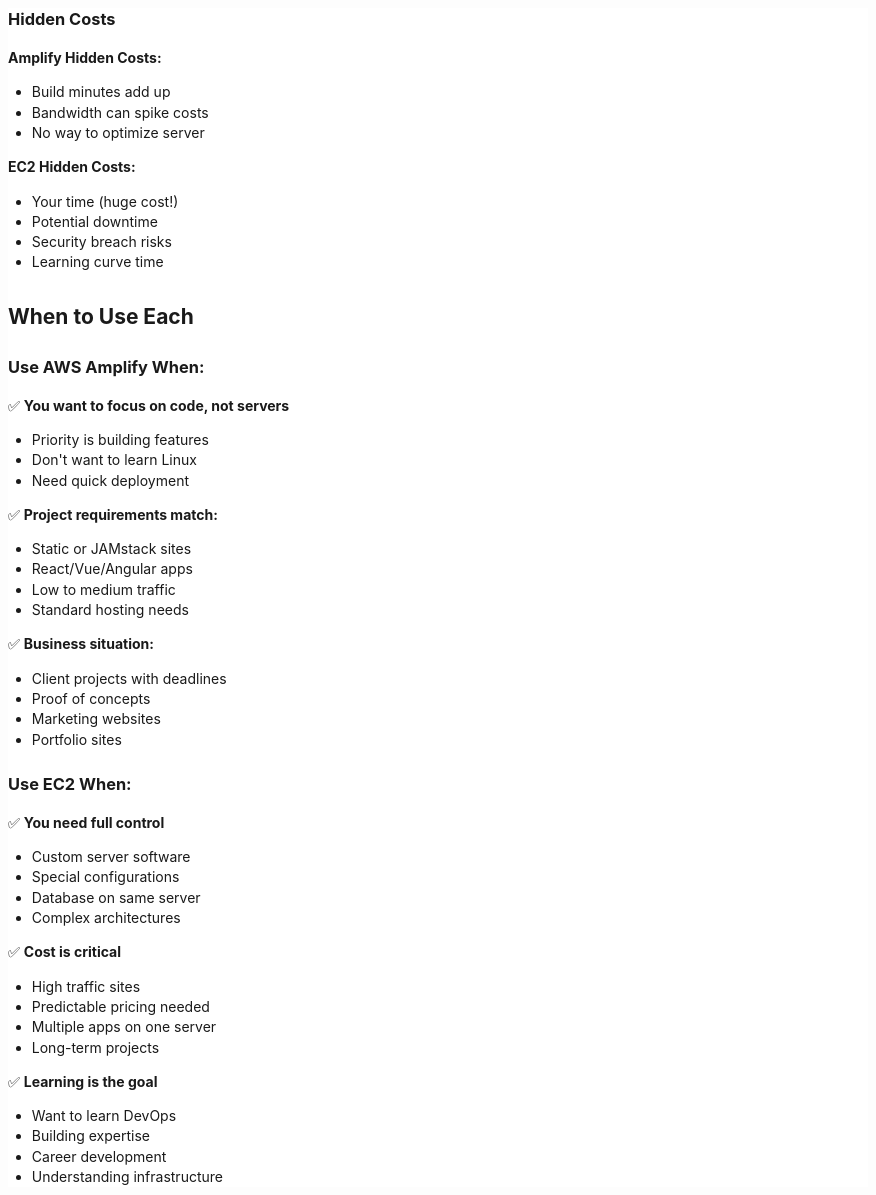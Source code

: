 ### Hidden Costs

**Amplify Hidden Costs:**
- Build minutes add up
- Bandwidth can spike costs
- No way to optimize server

**EC2 Hidden Costs:**
- Your time (huge cost!)
- Potential downtime
- Security breach risks
- Learning curve time

## When to Use Each

### Use AWS Amplify When:

✅ **You want to focus on code, not servers**
- Priority is building features
- Don't want to learn Linux
- Need quick deployment

✅ **Project requirements match:**
- Static or JAMstack sites
- React/Vue/Angular apps
- Low to medium traffic
- Standard hosting needs

✅ **Business situation:**
- Client projects with deadlines
- Proof of concepts
- Marketing websites
- Portfolio sites

### Use EC2 When:

✅ **You need full control**
- Custom server software
- Special configurations
- Database on same server
- Complex architectures

✅ **Cost is critical**
- High traffic sites
- Predictable pricing needed
- Multiple apps on one server
- Long-term projects

✅ **Learning is the goal**
- Want to learn DevOps
- Building expertise
- Career development
- Understanding infrastructure

